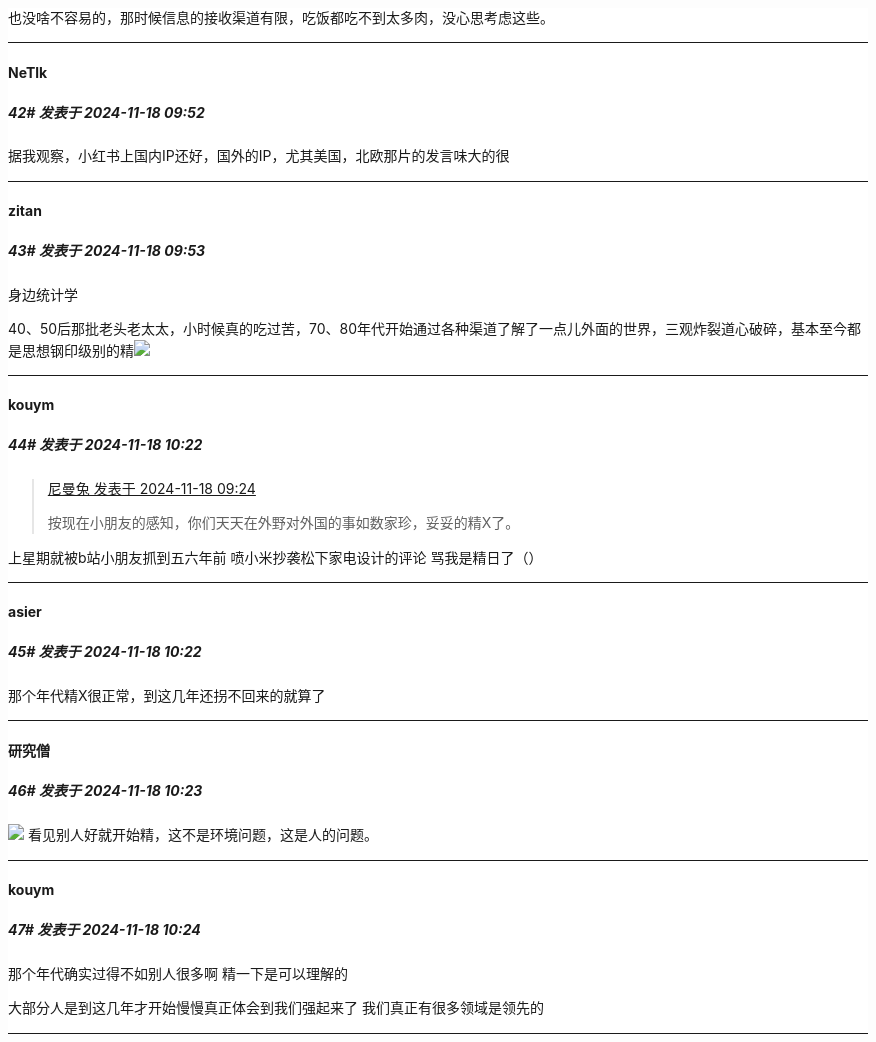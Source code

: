 也没啥不容易的，那时候信息的接收渠道有限，吃饭都吃不到太多肉，没心思考虑这些。

*****

####  NeTlk  
##### 42#       发表于 2024-11-18 09:52

据我观察，小红书上国内IP还好，国外的IP，尤其美国，北欧那片的发言味大的很

*****

####  zitan  
##### 43#       发表于 2024-11-18 09:53

身边统计学

40、50后那批老头老太太，小时候真的吃过苦，70、80年代开始通过各种渠道了解了一点儿外面的世界，三观炸裂道心破碎，基本至今都是思想钢印级别的精<img src="https://static.saraba1st.com/image/smiley/face2017/049.png" referrerpolicy="no-referrer">


*****

####  kouym  
##### 44#       发表于 2024-11-18 10:22

<blockquote><a href="httphttps://bbs.saraba1st.com/2b/forum.php?mod=redirect&amp;goto=findpost&amp;pid=66718702&amp;ptid=2207279" target="_blank">尼曼兔 发表于 2024-11-18 09:24</a>

按现在小朋友的感知，你们天天在外野对外国的事如数家珍，妥妥的精X了。</blockquote>
上星期就被b站小朋友抓到五六年前 喷小米抄袭松下家电设计的评论 骂我是精日了（）

*****

####  asier  
##### 45#       发表于 2024-11-18 10:22

那个年代精X很正常，到这几年还拐不回来的就算了

*****

####  研究僧  
##### 46#       发表于 2024-11-18 10:23

<img src="https://static.saraba1st.com/image/smiley/face2017/001.png" referrerpolicy="no-referrer"> 看见别人好就开始精，这不是环境问题，这是人的问题。

*****

####  kouym  
##### 47#       发表于 2024-11-18 10:24

那个年代确实过得不如别人很多啊 精一下是可以理解的

大部分人是到这几年才开始慢慢真正体会到我们强起来了 我们真正有很多领域是领先的

*****
